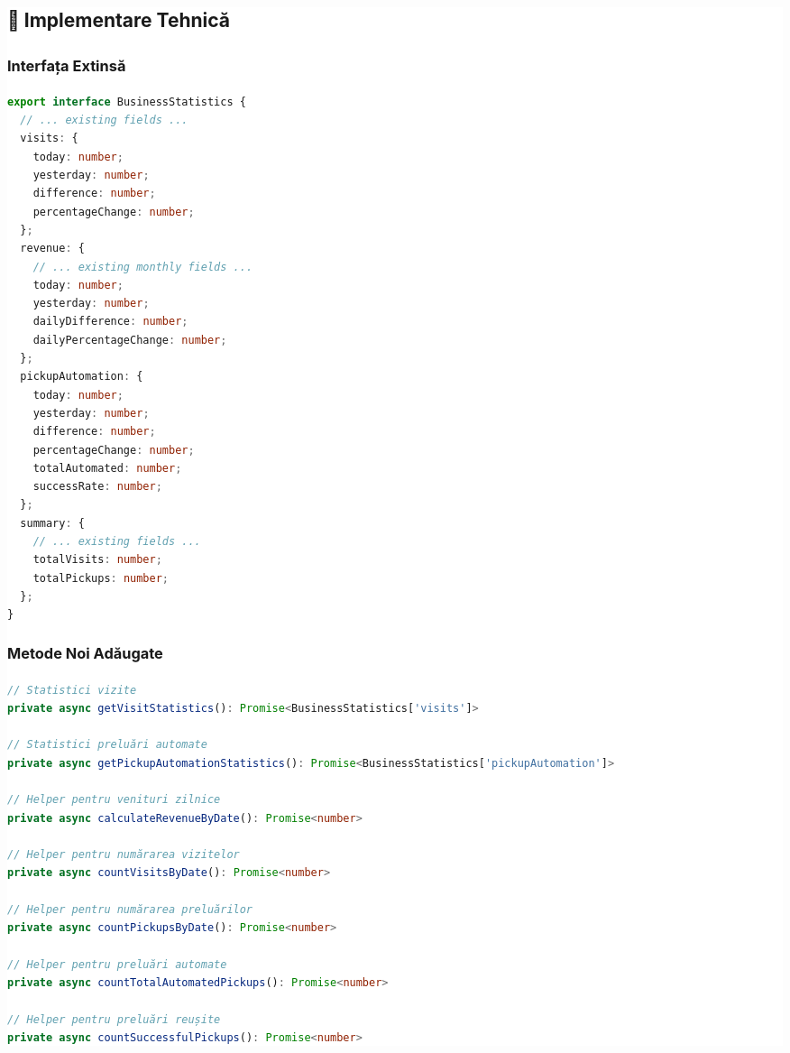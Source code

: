 ## 🔧 Implementare Tehnică

### Interfața Extinsă
```typescript
export interface BusinessStatistics {
  // ... existing fields ...
  visits: {
    today: number;
    yesterday: number;
    difference: number;
    percentageChange: number;
  };
  revenue: {
    // ... existing monthly fields ...
    today: number;
    yesterday: number;
    dailyDifference: number;
    dailyPercentageChange: number;
  };
  pickupAutomation: {
    today: number;
    yesterday: number;
    difference: number;
    percentageChange: number;
    totalAutomated: number;
    successRate: number;
  };
  summary: {
    // ... existing fields ...
    totalVisits: number;
    totalPickups: number;
  };
}
```

### Metode Noi Adăugate
```typescript
// Statistici vizite
private async getVisitStatistics(): Promise<BusinessStatistics['visits']>

// Statistici preluări automate
private async getPickupAutomationStatistics(): Promise<BusinessStatistics['pickupAutomation']>

// Helper pentru venituri zilnice
private async calculateRevenueByDate(): Promise<number>

// Helper pentru numărarea vizitelor
private async countVisitsByDate(): Promise<number>

// Helper pentru numărarea preluărilor
private async countPickupsByDate(): Promise<number>

// Helper pentru preluări automate
private async countTotalAutomatedPickups(): Promise<number>

// Helper pentru preluări reușite
private async countSuccessfulPickups(): Promise<number>
```
